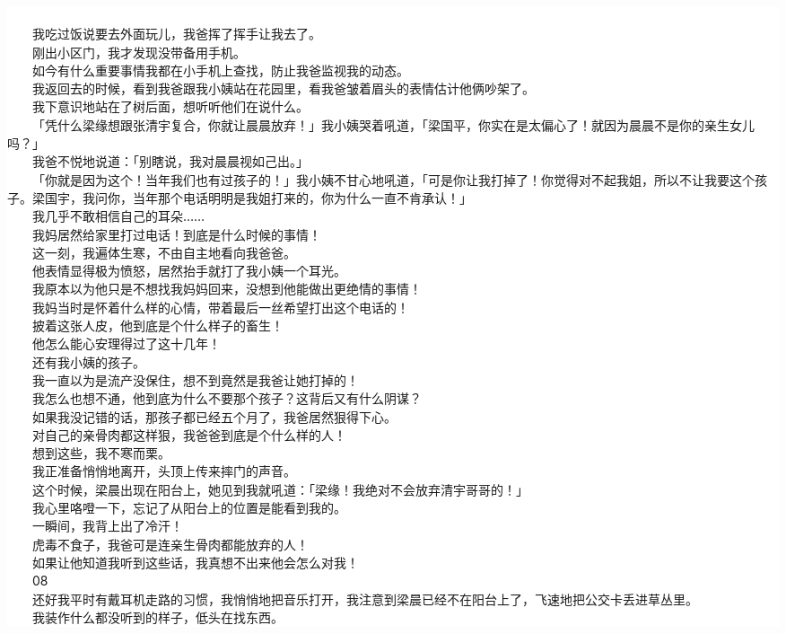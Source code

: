 <br>   
&emsp;&emsp;我吃过饭说要去外面玩儿，我爸挥了挥手让我去了。  
<br>   
&emsp;&emsp;刚出小区门，我才发现没带备用手机。  
<br>   
&emsp;&emsp;如今有什么重要事情我都在小手机上查找，防止我爸监视我的动态。  
<br>   
&emsp;&emsp;我返回去的时候，看到我爸跟我小姨站在花园里，看我爸皱着眉头的表情估计他俩吵架了。  
<br>   
&emsp;&emsp;我下意识地站在了树后面，想听听他们在说什么。  
<br>   
&emsp;&emsp;「凭什么梁缘想跟张清宇复合，你就让晨晨放弃！」我小姨哭着吼道，「梁国平，你实在是太偏心了！就因为晨晨不是你的亲生女儿吗？」  
<br>   
&emsp;&emsp;我爸不悦地说道：「别瞎说，我对晨晨视如己出。」  
<br>   
&emsp;&emsp;「你就是因为这个！当年我们也有过孩子的！」我小姨不甘心地吼道，「可是你让我打掉了！你觉得对不起我姐，所以不让我要这个孩子。梁国宇，我问你，当年那个电话明明是我姐打来的，你为什么一直不肯承认！」  
<br>   
&emsp;&emsp;我几乎不敢相信自己的耳朵……  
<br>   
&emsp;&emsp;我妈居然给家里打过电话！到底是什么时候的事情！  
<br>   
&emsp;&emsp;这一刻，我遍体生寒，不由自主地看向我爸爸。  
<br>   
&emsp;&emsp;他表情显得极为愤怒，居然抬手就打了我小姨一个耳光。  
<br>   
&emsp;&emsp;我原本以为他只是不想找我妈妈回来，没想到他能做出更绝情的事情！  
<br>   
&emsp;&emsp;我妈当时是怀着什么样的心情，带着最后一丝希望打出这个电话的！  
<br>   
&emsp;&emsp;披着这张人皮，他到底是个什么样子的畜生！  
<br>   
&emsp;&emsp;他怎么能心安理得过了这十几年！   
<br>   
&emsp;&emsp;还有我小姨的孩子。  
<br>   
&emsp;&emsp;我一直以为是流产没保住，想不到竟然是我爸让她打掉的！  
<br>   
&emsp;&emsp;我怎么也想不通，他到底为什么不要那个孩子？这背后又有什么阴谋？  
<br>   
&emsp;&emsp;如果我没记错的话，那孩子都已经五个月了，我爸居然狠得下心。  
<br>   
&emsp;&emsp;对自己的亲骨肉都这样狠，我爸爸到底是个什么样的人！  
<br>   
&emsp;&emsp;想到这些，我不寒而栗。  
<br>   
&emsp;&emsp;我正准备悄悄地离开，头顶上传来摔门的声音。  
<br>   
&emsp;&emsp;这个时候，梁晨出现在阳台上，她见到我就吼道：「梁缘！我绝对不会放弃清宇哥哥的！」  
<br>   
&emsp;&emsp;我心里咯噔一下，忘记了从阳台上的位置是能看到我的。  
<br>   
&emsp;&emsp;一瞬间，我背上出了冷汗！  
<br>   
&emsp;&emsp;虎毒不食子，我爸可是连亲生骨肉都能放弃的人！  
<br>   
&emsp;&emsp;如果让他知道我听到这些话，我真想不出来他会怎么对我！  
<br>   
&emsp;&emsp;08  
<br>   
&emsp;&emsp;还好我平时有戴耳机走路的习惯，我悄悄地把音乐打开，我注意到梁晨已经不在阳台上了，飞速地把公交卡丢进草丛里。  
<br>   
&emsp;&emsp;我装作什么都没听到的样子，低头在找东西。  
<br>   